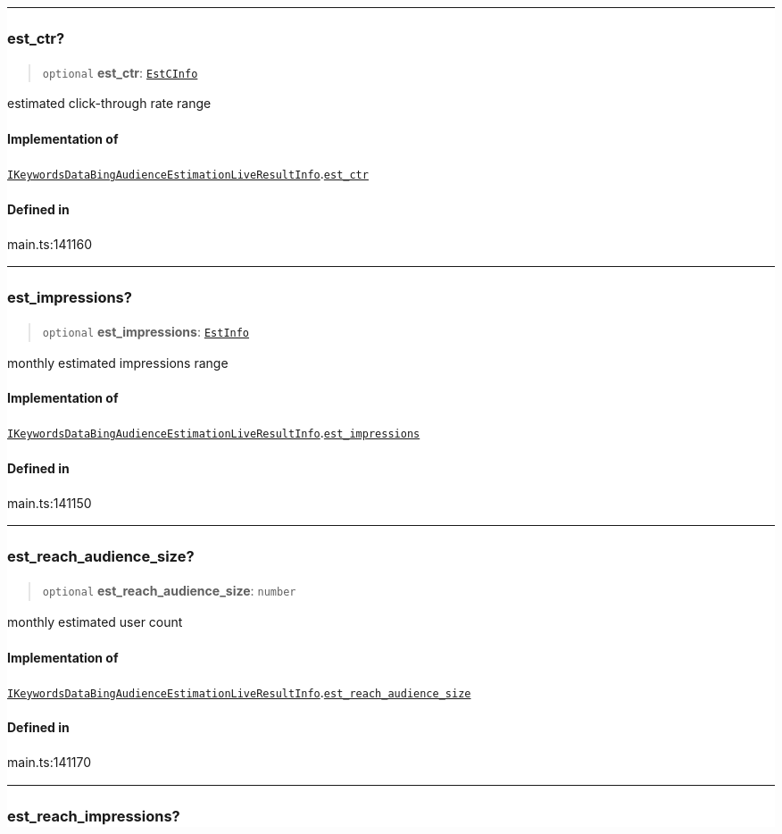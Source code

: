 ***

### est\_ctr?

> `optional` **est\_ctr**: [`EstCInfo`](EstCInfo.md)

estimated click-through rate range

#### Implementation of

[`IKeywordsDataBingAudienceEstimationLiveResultInfo`](../interfaces/IKeywordsDataBingAudienceEstimationLiveResultInfo.md).[`est_ctr`](../interfaces/IKeywordsDataBingAudienceEstimationLiveResultInfo.md#est_ctr)

#### Defined in

main.ts:141160

***

### est\_impressions?

> `optional` **est\_impressions**: [`EstInfo`](EstInfo.md)

monthly estimated impressions range

#### Implementation of

[`IKeywordsDataBingAudienceEstimationLiveResultInfo`](../interfaces/IKeywordsDataBingAudienceEstimationLiveResultInfo.md).[`est_impressions`](../interfaces/IKeywordsDataBingAudienceEstimationLiveResultInfo.md#est_impressions)

#### Defined in

main.ts:141150

***

### est\_reach\_audience\_size?

> `optional` **est\_reach\_audience\_size**: `number`

monthly estimated user count

#### Implementation of

[`IKeywordsDataBingAudienceEstimationLiveResultInfo`](../interfaces/IKeywordsDataBingAudienceEstimationLiveResultInfo.md).[`est_reach_audience_size`](../interfaces/IKeywordsDataBingAudienceEstimationLiveResultInfo.md#est_reach_audience_size)

#### Defined in

main.ts:141170

***

### est\_reach\_impressions?
